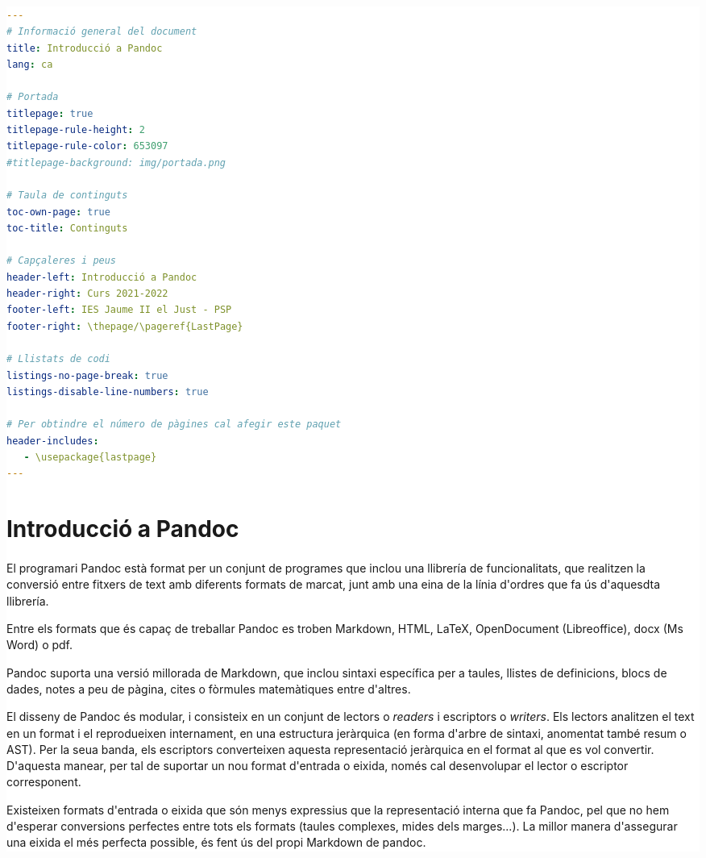 ```yaml
---
# Informació general del document
title: Introducció a Pandoc
lang: ca

# Portada
titlepage: true
titlepage-rule-height: 2
titlepage-rule-color: 653097
#titlepage-background: img/portada.png

# Taula de continguts
toc-own-page: true
toc-title: Continguts

# Capçaleres i peus
header-left: Introducció a Pandoc
header-right: Curs 2021-2022
footer-left: IES Jaume II el Just - PSP
footer-right: \thepage/\pageref{LastPage}

# Llistats de codi 
listings-no-page-break: true
listings-disable-line-numbers: true

# Per obtindre el número de pàgines cal afegir este paquet
header-includes:
   - \usepackage{lastpage}
---
```

# Introducció a Pandoc

El programari Pandoc està format per un conjunt de programes que inclou una llibrería de funcionalitats, que realitzen la conversió entre fitxers de text amb diferents formats de marcat, junt amb una eina de la línia d'ordres que fa ús d'aquesdta llibrería.

Entre els formats que és capaç de treballar Pandoc es troben Markdown, HTML, LaTeX, OpenDocument (Libreoffice), docx (Ms Word) o pdf.

Pandoc suporta una versió millorada de Markdown, que inclou sintaxi específica per a taules, llistes de definicions, blocs de dades, notes a peu de pàgina, cites o fòrmules matemàtiques entre d'altres.

El disseny de Pandoc és modular, i consisteix en un conjunt de lectors o *readers* i escriptors o *writers*.  Els lectors analitzen el text en un format i el reprodueixen internament, en una estructura jeràrquica (en forma d'arbre de sintaxi, anomentat també resum o AST). Per la seua banda, els escriptors converteixen aquesta representació jeràrquica en el format al que es vol convertir. D'aquesta manear, per tal de suportar un nou format d'entrada o eixida, només cal desenvolupar el lector o escriptor corresponent.

Existeixen formats d'entrada o eixida que són menys expressius que la representació interna que fa Pandoc, pel que no hem d'esperar conversions perfectes entre tots els formats (taules complexes, mides dels marges...). La millor manera d'assegurar una eixida el més perfecta possible, és fent ús del propi Markdown de pandoc.
